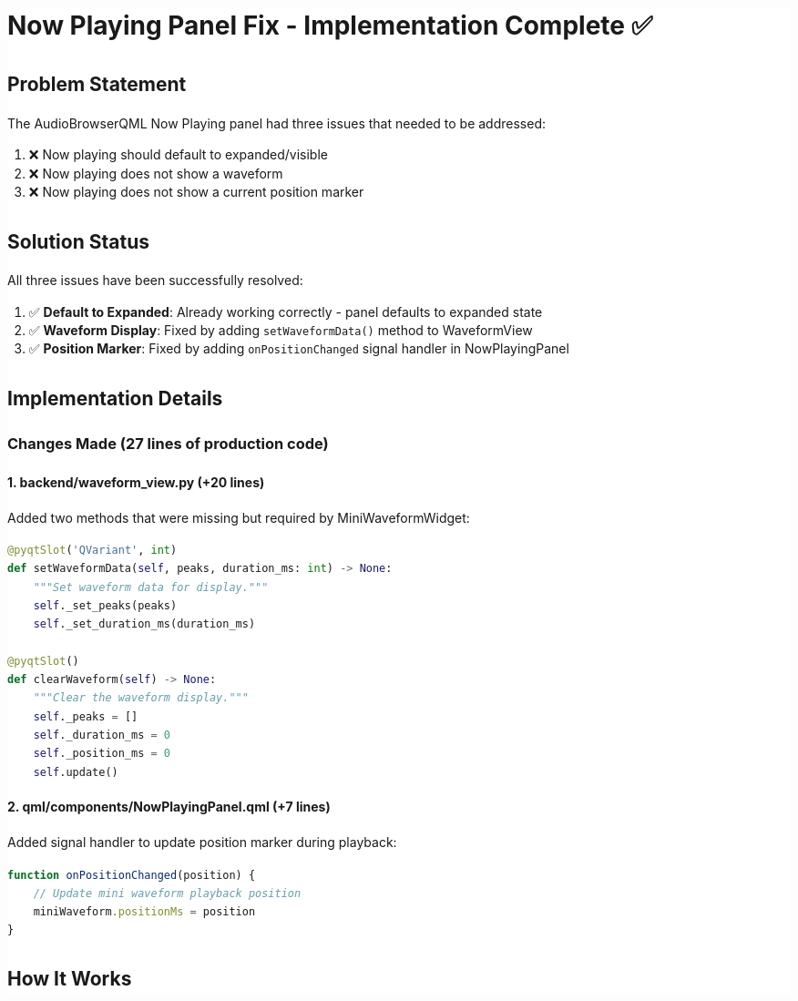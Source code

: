 # Now Playing Panel Fix - Implementation Complete ✅

## Problem Statement
The AudioBrowserQML Now Playing panel had three issues that needed to be addressed:

1. ❌ Now playing should default to expanded/visible
2. ❌ Now playing does not show a waveform
3. ❌ Now playing does not show a current position marker

## Solution Status
All three issues have been successfully resolved:

1. ✅ **Default to Expanded**: Already working correctly - panel defaults to expanded state
2. ✅ **Waveform Display**: Fixed by adding `setWaveformData()` method to WaveformView
3. ✅ **Position Marker**: Fixed by adding `onPositionChanged` signal handler in NowPlayingPanel

## Implementation Details

### Changes Made (27 lines of production code)

#### 1. backend/waveform_view.py (+20 lines)
Added two methods that were missing but required by MiniWaveformWidget:

```python
@pyqtSlot('QVariant', int)
def setWaveformData(self, peaks, duration_ms: int) -> None:
    """Set waveform data for display."""
    self._set_peaks(peaks)
    self._set_duration_ms(duration_ms)

@pyqtSlot()
def clearWaveform(self) -> None:
    """Clear the waveform display."""
    self._peaks = []
    self._duration_ms = 0
    self._position_ms = 0
    self.update()
```

#### 2. qml/components/NowPlayingPanel.qml (+7 lines)
Added signal handler to update position marker during playback:

```qml
function onPositionChanged(position) {
    // Update mini waveform playback position
    miniWaveform.positionMs = position
}
```

## How It Works
